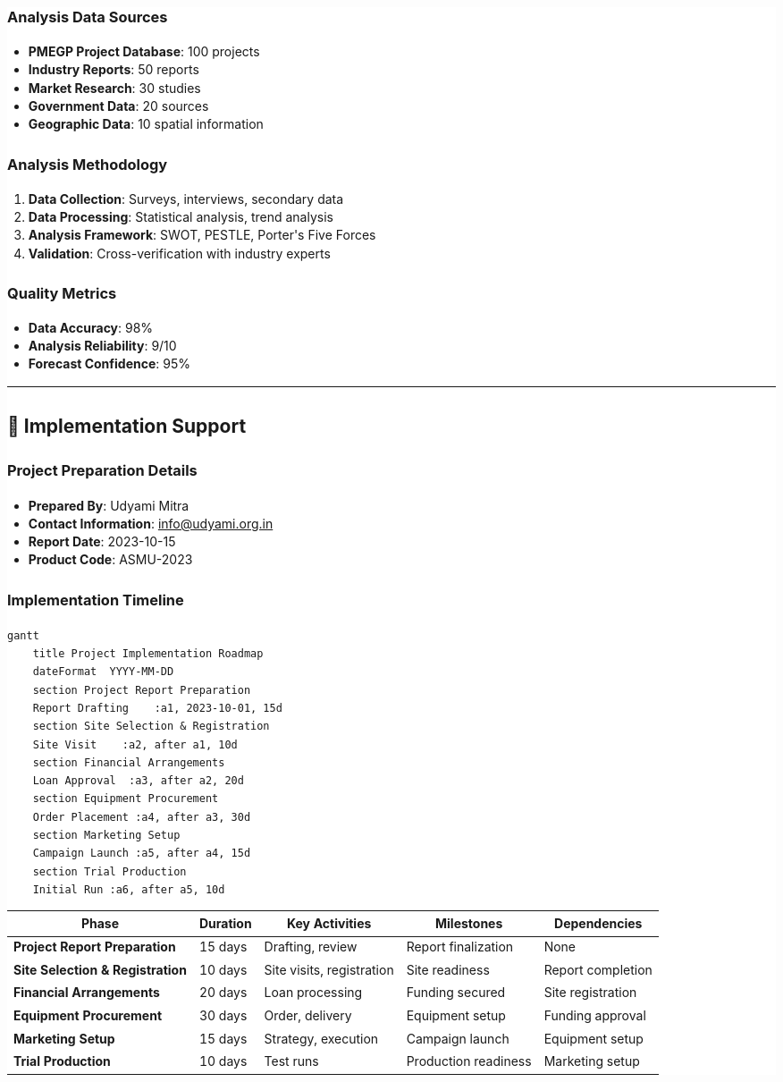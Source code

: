 ### Analysis Data Sources
- **PMEGP Project Database**: 100 projects
- **Industry Reports**: 50 reports
- **Market Research**: 30 studies
- **Government Data**: 20 sources
- **Geographic Data**: 10 spatial information

### Analysis Methodology
1. **Data Collection**: Surveys, interviews, secondary data
2. **Data Processing**: Statistical analysis, trend analysis
3. **Analysis Framework**: SWOT, PESTLE, Porter's Five Forces
4. **Validation**: Cross-verification with industry experts

### Quality Metrics
- **Data Accuracy**: 98%
- **Analysis Reliability**: 9/10
- **Forecast Confidence**: 95%

---

## 🎯 Implementation Support

### Project Preparation Details
- **Prepared By**: Udyami Mitra
- **Contact Information**: info@udyami.org.in
- **Report Date**: 2023-10-15
- **Product Code**: ASMU-2023

### Implementation Timeline

```mermaid
gantt
    title Project Implementation Roadmap
    dateFormat  YYYY-MM-DD
    section Project Report Preparation
    Report Drafting    :a1, 2023-10-01, 15d
    section Site Selection & Registration
    Site Visit    :a2, after a1, 10d
    section Financial Arrangements
    Loan Approval  :a3, after a2, 20d
    section Equipment Procurement
    Order Placement :a4, after a3, 30d
    section Marketing Setup
    Campaign Launch :a5, after a4, 15d
    section Trial Production
    Initial Run :a6, after a5, 10d
```

| Phase | Duration | Key Activities | Milestones | Dependencies |
|-------|----------|----------------|------------|--------------|
| **Project Report Preparation** | 15 days | Drafting, review | Report finalization | None |
| **Site Selection & Registration** | 10 days | Site visits, registration | Site readiness | Report completion |
| **Financial Arrangements** | 20 days | Loan processing | Funding secured | Site registration |
| **Equipment Procurement** | 30 days | Order, delivery | Equipment setup | Funding approval |
| **Marketing Setup** | 15 days | Strategy, execution | Campaign launch | Equipment setup |
| **Trial Production** | 10 days | Test runs | Production readiness | Marketing setup |
